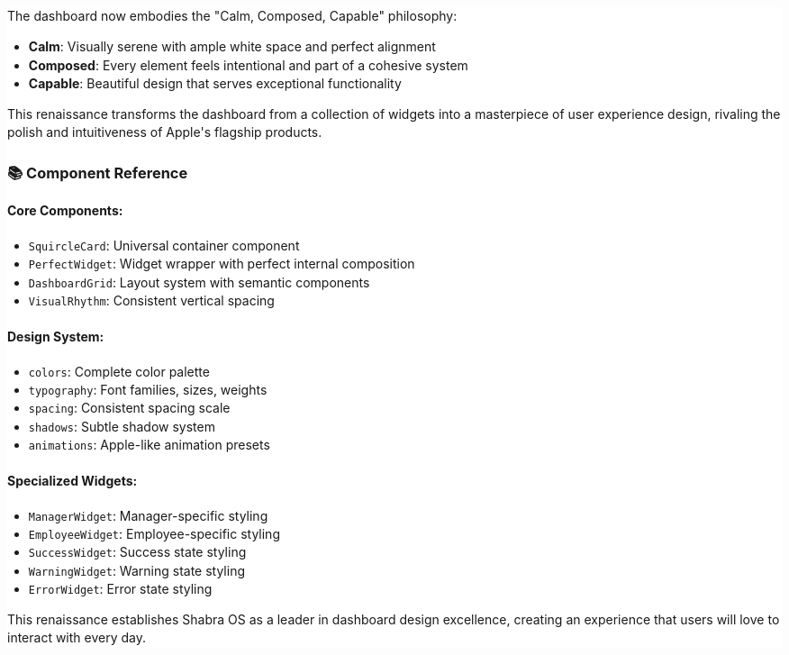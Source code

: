 The dashboard now embodies the "Calm, Composed, Capable" philosophy:

- **Calm**: Visually serene with ample white space and perfect alignment
- **Composed**: Every element feels intentional and part of a cohesive system
- **Capable**: Beautiful design that serves exceptional functionality

This renaissance transforms the dashboard from a collection of widgets into a masterpiece of user experience design, rivaling the polish and intuitiveness of Apple's flagship products.

### 📚 Component Reference

#### Core Components:
- `SquircleCard`: Universal container component
- `PerfectWidget`: Widget wrapper with perfect internal composition
- `DashboardGrid`: Layout system with semantic components
- `VisualRhythm`: Consistent vertical spacing

#### Design System:
- `colors`: Complete color palette
- `typography`: Font families, sizes, weights
- `spacing`: Consistent spacing scale
- `shadows`: Subtle shadow system
- `animations`: Apple-like animation presets

#### Specialized Widgets:
- `ManagerWidget`: Manager-specific styling
- `EmployeeWidget`: Employee-specific styling
- `SuccessWidget`: Success state styling
- `WarningWidget`: Warning state styling
- `ErrorWidget`: Error state styling

This renaissance establishes Shabra OS as a leader in dashboard design excellence, creating an experience that users will love to interact with every day.


